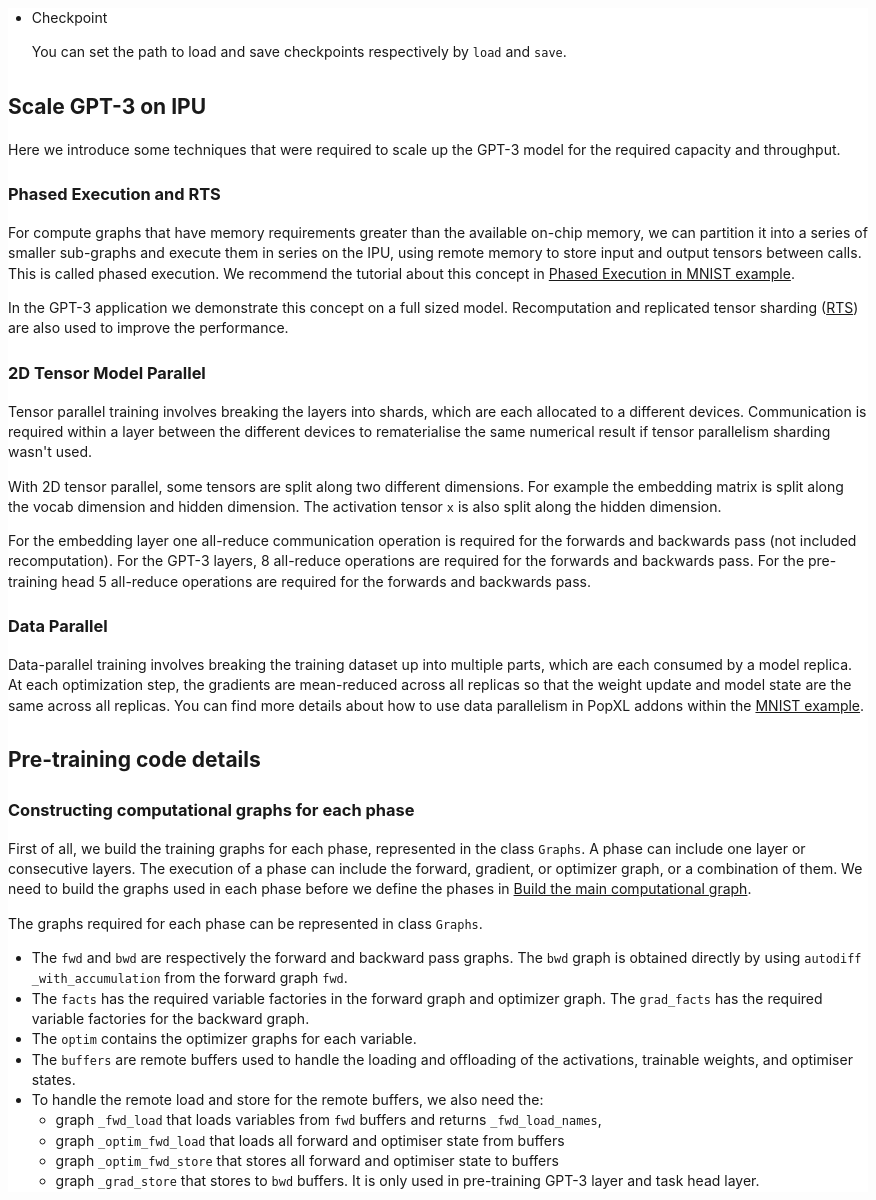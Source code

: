 * Checkpoint

    You can set the path to load and save checkpoints respectively by `load` and `save`.

## Scale GPT-3 on IPU <a name="scale"></a>
Here we introduce some techniques that were required to scale up the GPT-3 model for the required capacity and throughput.

### Phased Execution and RTS <a name="pe"></a>
For compute graphs that have memory requirements greater than the available on-chip memory, we can partition it into a series of smaller sub-graphs and execute them in series on the IPU, using remote memory to store input and output tensors between calls. This is called phased execution. We recommend the tutorial about this concept in [Phased Execution in MNIST example](https://github.com/graphcore/tutorials/tree/master/tutorials/popxl/6_phased_execution).

In the GPT-3 application we demonstrate this concept on a full sized model. Recomputation and replicated tensor sharding ([RTS](https://github.com/graphcore/tutorials/tree/master/tutorials/popxl/5_remote_variables_and_rts)) are also used to improve the performance.

### 2D Tensor Model Parallel <a name="tp"></a>
Tensor parallel training involves breaking the layers into shards, which are each allocated to a different devices. Communication is required within a layer between the different devices to rematerialise the same numerical result if tensor parallelism sharding wasn't used.

With 2D tensor parallel, some tensors are split along two different dimensions. For example the embedding matrix is split along the vocab dimension and hidden dimension. The activation tensor `x` is also split along the hidden dimension.

For the embedding layer one all-reduce communication operation is required for the forwards and backwards pass (not included recomputation). For the GPT-3 layers, 8 all-reduce operations are required for the forwards and backwards pass. For the pre-training head 5 all-reduce operations are required for the forwards and backwards pass.

### Data Parallel <a name="dp"></a>
Data-parallel training involves breaking the training dataset up into multiple parts, which are each consumed by a model replica. At each optimization step, the gradients are mean-reduced across all replicas so that the weight update and model state are the same across all replicas. You can find more details about how to use data parallelism in PopXL addons within the [MNIST example](https://github.com/graphcore/tutorials/tree/master/tutorials/popxl/3_data_parallelism).

## Pre-training code details <a name="code_details"></a>

### Constructing computational graphs for each phase

First of all, we build the training graphs for each phase, represented in the class `Graphs`. A phase can include one layer or consecutive layers. The execution of a phase can include the forward, gradient, or optimizer graph, or a combination of them. We need to build the graphs used in each phase before we define the phases in [Build the main computational graph](#main).

The graphs required for each phase can be represented in class `Graphs`.
* The `fwd` and `bwd` are respectively the forward and backward pass graphs. The `bwd` graph is obtained directly by using `autodiff_with_accumulation` from the forward graph `fwd`.
* The `facts` has the required variable factories in the forward graph and optimizer graph. The `grad_facts` has the required variable factories for the backward graph.
* The `optim` contains the optimizer graphs for each variable.
* The `buffers` are remote buffers used to handle the loading and offloading of the activations, trainable weights, and optimiser states.
* To handle the remote load and store for the remote buffers, we also need the:
    - graph `_fwd_load` that loads variables from `fwd` buffers and returns `_fwd_load_names`,
    - graph `_optim_fwd_load` that loads all forward and optimiser state from buffers
    - graph `_optim_fwd_store` that stores all forward and optimiser state to buffers
    - graph `_grad_store` that stores to `bwd` buffers. It is only used in pre-training GPT-3 layer and task head layer.